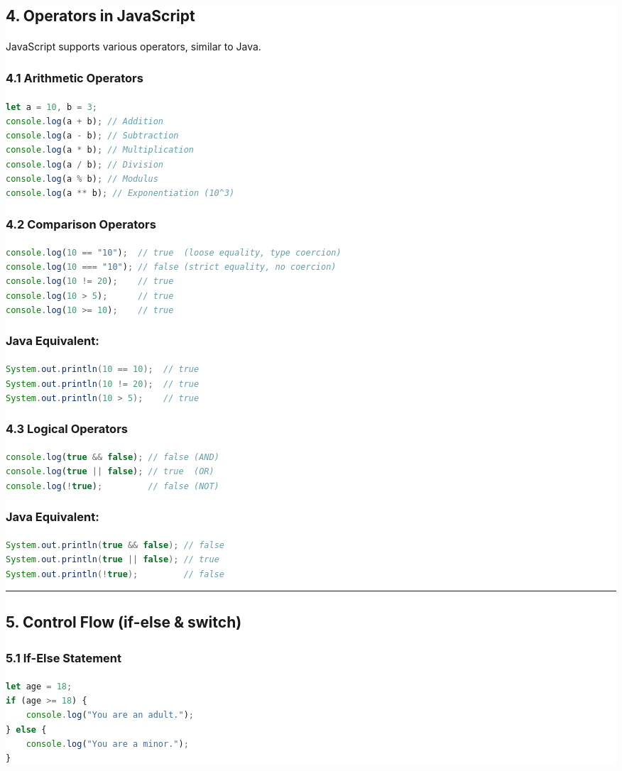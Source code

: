 
## 4. Operators in JavaScript

JavaScript supports various operators, similar to Java.

### 4.1 Arithmetic Operators
```js
let a = 10, b = 3;
console.log(a + b); // Addition
console.log(a - b); // Subtraction
console.log(a * b); // Multiplication
console.log(a / b); // Division
console.log(a % b); // Modulus
console.log(a ** b); // Exponentiation (10^3)
```

### 4.2 Comparison Operators
```js
console.log(10 == "10");  // true  (loose equality, type coercion)
console.log(10 === "10"); // false (strict equality, no coercion)
console.log(10 != 20);    // true
console.log(10 > 5);      // true
console.log(10 >= 10);    // true
```

### Java Equivalent:
```java
System.out.println(10 == 10);  // true
System.out.println(10 != 20);  // true
System.out.println(10 > 5);    // true
```

### 4.3 Logical Operators
```js
console.log(true && false); // false (AND)
console.log(true || false); // true  (OR)
console.log(!true);         // false (NOT)
```

### Java Equivalent:
```java
System.out.println(true && false); // false
System.out.println(true || false); // true
System.out.println(!true);         // false
```

---

## 5. Control Flow (if-else & switch)

### 5.1 If-Else Statement
```js
let age = 18;
if (age >= 18) {
    console.log("You are an adult.");
} else {
    console.log("You are a minor.");
}
```
